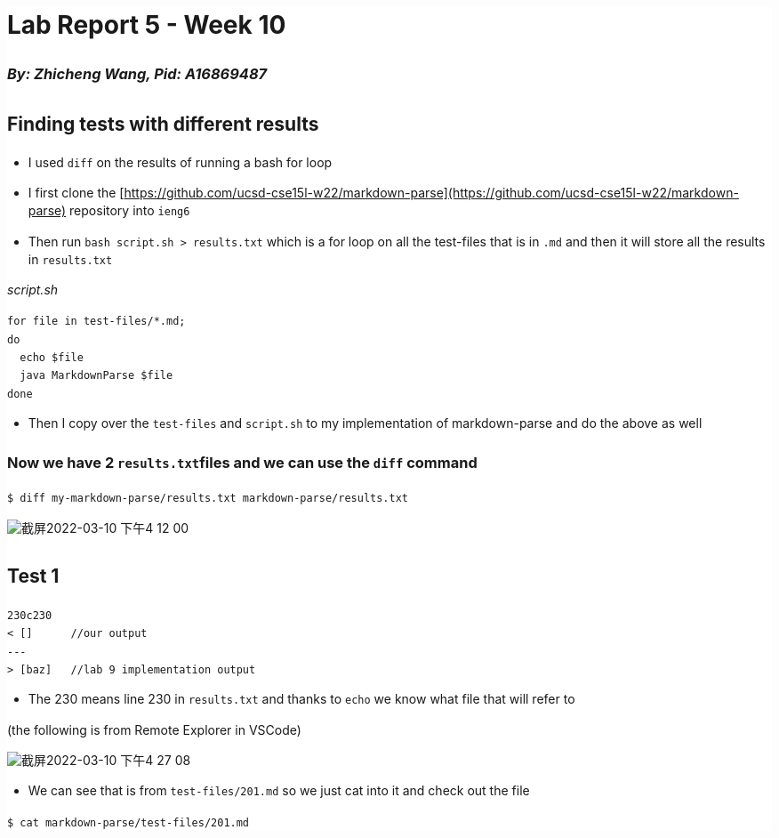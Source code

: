 # **Lab Report 5 - Week 10**
### _By: Zhicheng Wang, Pid: A16869487_

## Finding tests with different results
- I used `diff` on the results of running a bash for loop

- I first clone the [https://github.com/ucsd-cse15l-w22/markdown-parse](https://github.com/ucsd-cse15l-w22/markdown-parse) repository into `ieng6`

- Then run `bash script.sh > results.txt` which is a for loop on all the test-files that is in `.md` and then it will store all the results in `results.txt`

_script.sh_

```
for file in test-files/*.md;
do
  echo $file 
  java MarkdownParse $file
done
```

- Then I copy over the `test-files` and `script.sh` to my implementation of markdown-parse and do the above as well

### Now we have 2 `results.txt`files and we can use the `diff` command 

```
$ diff my-markdown-parse/results.txt markdown-parse/results.txt 
```

<img width="740" alt="截屏2022-03-10 下午4 12 00" src="https://user-images.githubusercontent.com/97211608/157776796-3a25a909-7fc2-43a0-8ad8-3349b622be60.png">

## Test 1

```
230c230
< []      //our output
---
> [baz]   //lab 9 implementation output
```

- The 230 means line 230 in `results.txt` and thanks to `echo` we know what file that will refer to

(the following is from Remote Explorer in VSCode)

<img width="633" alt="截屏2022-03-10 下午4 27 08" src="https://user-images.githubusercontent.com/97211608/157778194-056b55d8-278e-4e37-b5c6-ea283896002e.png">

- We can see that is from `test-files/201.md` so we just cat into it and check out the file

```
$ cat markdown-parse/test-files/201.md
```
